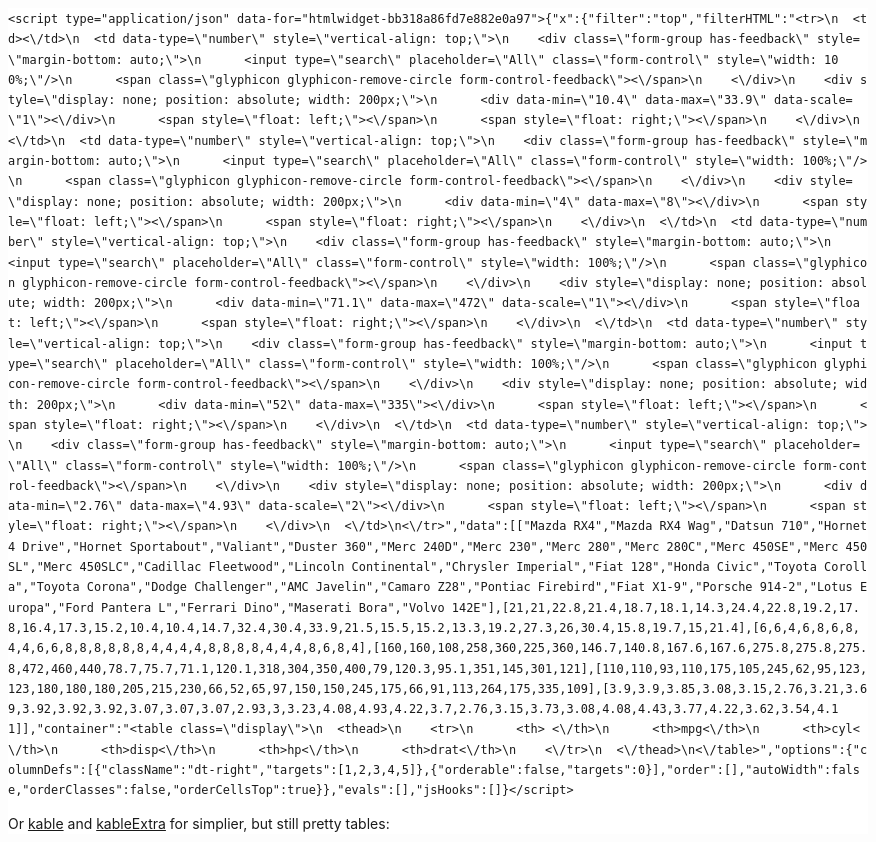 ```{=html}
<script type="application/json" data-for="htmlwidget-bb318a86fd7e882e0a97">{"x":{"filter":"top","filterHTML":"<tr>\n  <td><\/td>\n  <td data-type=\"number\" style=\"vertical-align: top;\">\n    <div class=\"form-group has-feedback\" style=\"margin-bottom: auto;\">\n      <input type=\"search\" placeholder=\"All\" class=\"form-control\" style=\"width: 100%;\"/>\n      <span class=\"glyphicon glyphicon-remove-circle form-control-feedback\"><\/span>\n    <\/div>\n    <div style=\"display: none; position: absolute; width: 200px;\">\n      <div data-min=\"10.4\" data-max=\"33.9\" data-scale=\"1\"><\/div>\n      <span style=\"float: left;\"><\/span>\n      <span style=\"float: right;\"><\/span>\n    <\/div>\n  <\/td>\n  <td data-type=\"number\" style=\"vertical-align: top;\">\n    <div class=\"form-group has-feedback\" style=\"margin-bottom: auto;\">\n      <input type=\"search\" placeholder=\"All\" class=\"form-control\" style=\"width: 100%;\"/>\n      <span class=\"glyphicon glyphicon-remove-circle form-control-feedback\"><\/span>\n    <\/div>\n    <div style=\"display: none; position: absolute; width: 200px;\">\n      <div data-min=\"4\" data-max=\"8\"><\/div>\n      <span style=\"float: left;\"><\/span>\n      <span style=\"float: right;\"><\/span>\n    <\/div>\n  <\/td>\n  <td data-type=\"number\" style=\"vertical-align: top;\">\n    <div class=\"form-group has-feedback\" style=\"margin-bottom: auto;\">\n      <input type=\"search\" placeholder=\"All\" class=\"form-control\" style=\"width: 100%;\"/>\n      <span class=\"glyphicon glyphicon-remove-circle form-control-feedback\"><\/span>\n    <\/div>\n    <div style=\"display: none; position: absolute; width: 200px;\">\n      <div data-min=\"71.1\" data-max=\"472\" data-scale=\"1\"><\/div>\n      <span style=\"float: left;\"><\/span>\n      <span style=\"float: right;\"><\/span>\n    <\/div>\n  <\/td>\n  <td data-type=\"number\" style=\"vertical-align: top;\">\n    <div class=\"form-group has-feedback\" style=\"margin-bottom: auto;\">\n      <input type=\"search\" placeholder=\"All\" class=\"form-control\" style=\"width: 100%;\"/>\n      <span class=\"glyphicon glyphicon-remove-circle form-control-feedback\"><\/span>\n    <\/div>\n    <div style=\"display: none; position: absolute; width: 200px;\">\n      <div data-min=\"52\" data-max=\"335\"><\/div>\n      <span style=\"float: left;\"><\/span>\n      <span style=\"float: right;\"><\/span>\n    <\/div>\n  <\/td>\n  <td data-type=\"number\" style=\"vertical-align: top;\">\n    <div class=\"form-group has-feedback\" style=\"margin-bottom: auto;\">\n      <input type=\"search\" placeholder=\"All\" class=\"form-control\" style=\"width: 100%;\"/>\n      <span class=\"glyphicon glyphicon-remove-circle form-control-feedback\"><\/span>\n    <\/div>\n    <div style=\"display: none; position: absolute; width: 200px;\">\n      <div data-min=\"2.76\" data-max=\"4.93\" data-scale=\"2\"><\/div>\n      <span style=\"float: left;\"><\/span>\n      <span style=\"float: right;\"><\/span>\n    <\/div>\n  <\/td>\n<\/tr>","data":[["Mazda RX4","Mazda RX4 Wag","Datsun 710","Hornet 4 Drive","Hornet Sportabout","Valiant","Duster 360","Merc 240D","Merc 230","Merc 280","Merc 280C","Merc 450SE","Merc 450SL","Merc 450SLC","Cadillac Fleetwood","Lincoln Continental","Chrysler Imperial","Fiat 128","Honda Civic","Toyota Corolla","Toyota Corona","Dodge Challenger","AMC Javelin","Camaro Z28","Pontiac Firebird","Fiat X1-9","Porsche 914-2","Lotus Europa","Ford Pantera L","Ferrari Dino","Maserati Bora","Volvo 142E"],[21,21,22.8,21.4,18.7,18.1,14.3,24.4,22.8,19.2,17.8,16.4,17.3,15.2,10.4,10.4,14.7,32.4,30.4,33.9,21.5,15.5,15.2,13.3,19.2,27.3,26,30.4,15.8,19.7,15,21.4],[6,6,4,6,8,6,8,4,4,6,6,8,8,8,8,8,8,4,4,4,4,8,8,8,8,4,4,4,8,6,8,4],[160,160,108,258,360,225,360,146.7,140.8,167.6,167.6,275.8,275.8,275.8,472,460,440,78.7,75.7,71.1,120.1,318,304,350,400,79,120.3,95.1,351,145,301,121],[110,110,93,110,175,105,245,62,95,123,123,180,180,180,205,215,230,66,52,65,97,150,150,245,175,66,91,113,264,175,335,109],[3.9,3.9,3.85,3.08,3.15,2.76,3.21,3.69,3.92,3.92,3.92,3.07,3.07,3.07,2.93,3,3.23,4.08,4.93,4.22,3.7,2.76,3.15,3.73,3.08,4.08,4.43,3.77,4.22,3.62,3.54,4.11]],"container":"<table class=\"display\">\n  <thead>\n    <tr>\n      <th> <\/th>\n      <th>mpg<\/th>\n      <th>cyl<\/th>\n      <th>disp<\/th>\n      <th>hp<\/th>\n      <th>drat<\/th>\n    <\/tr>\n  <\/thead>\n<\/table>","options":{"columnDefs":[{"className":"dt-right","targets":[1,2,3,4,5]},{"orderable":false,"targets":0}],"order":[],"autoWidth":false,"orderClasses":false,"orderCellsTop":true}},"evals":[],"jsHooks":[]}</script>
```

Or [kable](https://bookdown.org/yihui/rmarkdown-cookbook/kable.html) and
[kableExtra](https://cran.r-project.org/web/packages/kableExtra/vignettes/awesome_table_in_html.html) for simplier, but still pretty tables:
